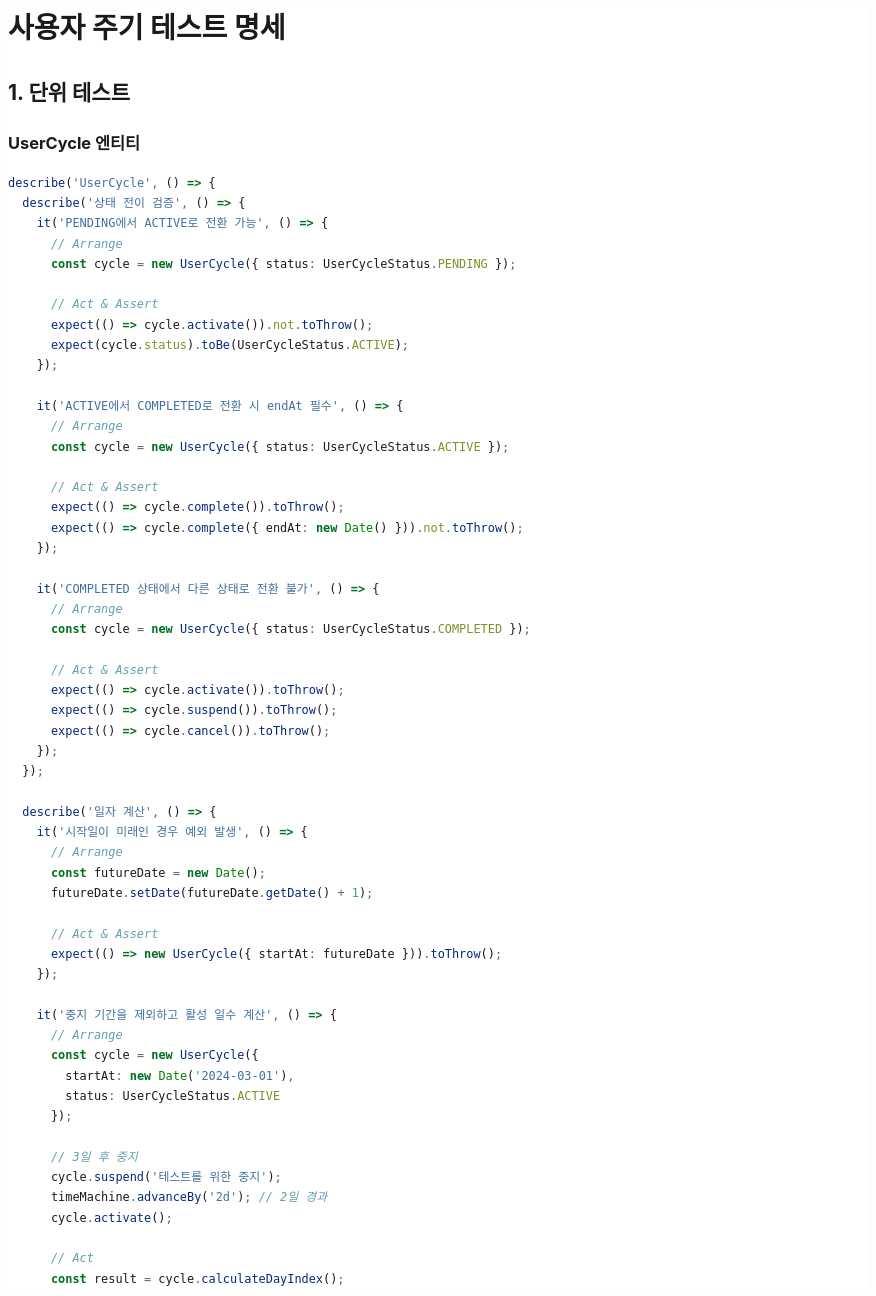 # 사용자 주기 테스트 명세

## 1. 단위 테스트

### UserCycle 엔티티
```typescript
describe('UserCycle', () => {
  describe('상태 전이 검증', () => {
    it('PENDING에서 ACTIVE로 전환 가능', () => {
      // Arrange
      const cycle = new UserCycle({ status: UserCycleStatus.PENDING });
      
      // Act & Assert
      expect(() => cycle.activate()).not.toThrow();
      expect(cycle.status).toBe(UserCycleStatus.ACTIVE);
    });

    it('ACTIVE에서 COMPLETED로 전환 시 endAt 필수', () => {
      // Arrange
      const cycle = new UserCycle({ status: UserCycleStatus.ACTIVE });
      
      // Act & Assert
      expect(() => cycle.complete()).toThrow();
      expect(() => cycle.complete({ endAt: new Date() })).not.toThrow();
    });

    it('COMPLETED 상태에서 다른 상태로 전환 불가', () => {
      // Arrange
      const cycle = new UserCycle({ status: UserCycleStatus.COMPLETED });
      
      // Act & Assert
      expect(() => cycle.activate()).toThrow();
      expect(() => cycle.suspend()).toThrow();
      expect(() => cycle.cancel()).toThrow();
    });
  });

  describe('일자 계산', () => {
    it('시작일이 미래인 경우 예외 발생', () => {
      // Arrange
      const futureDate = new Date();
      futureDate.setDate(futureDate.getDate() + 1);
      
      // Act & Assert
      expect(() => new UserCycle({ startAt: futureDate })).toThrow();
    });

    it('중지 기간을 제외하고 활성 일수 계산', () => {
      // Arrange
      const cycle = new UserCycle({
        startAt: new Date('2024-03-01'),
        status: UserCycleStatus.ACTIVE
      });
      
      // 3일 후 중지
      cycle.suspend('테스트를 위한 중지');
      timeMachine.advanceBy('2d'); // 2일 경과
      cycle.activate();
      
      // Act
      const result = cycle.calculateDayIndex();
```